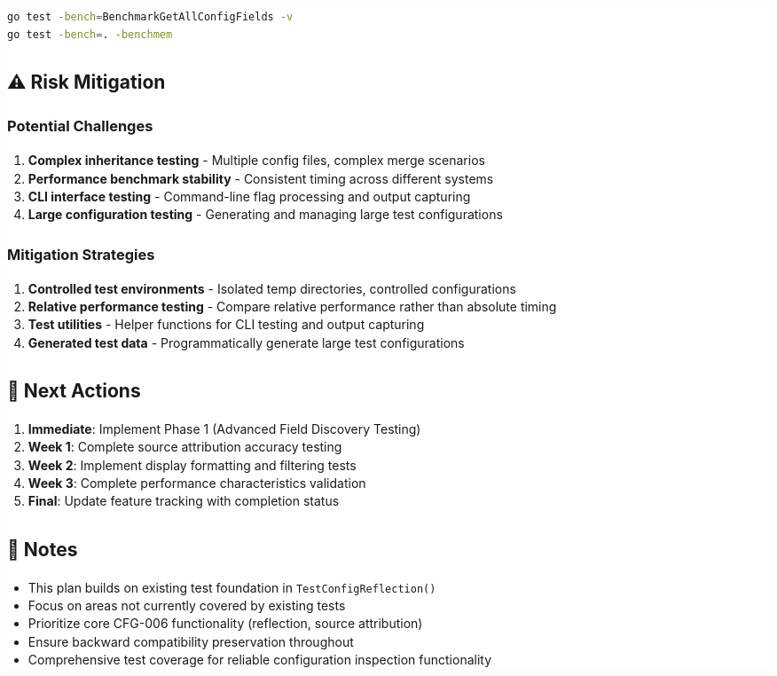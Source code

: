 ```bash
go test -bench=BenchmarkGetAllConfigFields -v
go test -bench=. -benchmem
```

## ⚠️ Risk Mitigation

### Potential Challenges
1. **Complex inheritance testing** - Multiple config files, complex merge scenarios
2. **Performance benchmark stability** - Consistent timing across different systems
3. **CLI interface testing** - Command-line flag processing and output capturing
4. **Large configuration testing** - Generating and managing large test configurations

### Mitigation Strategies
1. **Controlled test environments** - Isolated temp directories, controlled configurations
2. **Relative performance testing** - Compare relative performance rather than absolute timing
3. **Test utilities** - Helper functions for CLI testing and output capturing
4. **Generated test data** - Programmatically generate large test configurations

## 🚀 Next Actions

1. **Immediate**: Implement Phase 1 (Advanced Field Discovery Testing)
2. **Week 1**: Complete source attribution accuracy testing
3. **Week 2**: Implement display formatting and filtering tests
4. **Week 3**: Complete performance characteristics validation
5. **Final**: Update feature tracking with completion status

## 📝 Notes

- This plan builds on existing test foundation in `TestConfigReflection()`
- Focus on areas not currently covered by existing tests
- Prioritize core CFG-006 functionality (reflection, source attribution)
- Ensure backward compatibility preservation throughout
- Comprehensive test coverage for reliable configuration inspection functionality 